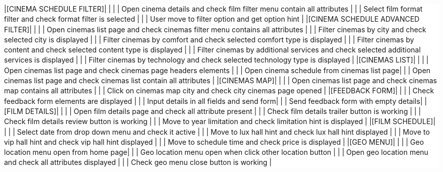 |[CINEMA SCHEDULE FILTER]|   |
|                        | Open cinema details and check film filter menu contain all attributes  |
|                        | Select film format filter and check format filter is selected  |
|                        | User move to filter option and get option hint |
|[CINEMA SCHEDULE ADVANCED FILTER]|   |
|                        | Open cinemas list page and check cinemas filter menu contains all attributes  |
|                        | Filter cinemas by city and check selected city is displayed |
|                        | Filter cinemas by comfort and check selected comfort type is displayed |
|                        | Filter cinemas by content and check selected content type is displayed |
|                        | Filter cinemas by additional services and check selected additional services is displayed |
|                        | Filter cinemas by technology and check selected technology type is displayed |
|[CINEMAS LIST]|  |
|                        | Open cinemas list page and check cinemas page headers elements  |
|                        | Open cinema schedule from cinemas list page|
|                        | Open cinemas list page and check cinemas list contain all attributes |
|[CINEMAS MAP]| |
|                        | Open cinemas list page and check cinemas map contains all attributes   |
|                        | Click on cinemas map city and check city cinemas page opened |
|[FEEDBACK FORM]|  |
|                        | Check feedback form elements are displayed  |
|                        | Input details in all fields and send form|
|                        | Send feedback form with empty details|
|[FILM DETAILS]| |
|                        | Open film details page and check all attribute present   |
|                        | Check film details trailer button is working |
|                        | Check film details review button is working |
|                        | Move to year limitation and check limitation hint is displayed |
|[FILM SCHEDULE]|  |
|                        | Select date from drop down menu and check it active  |
|                        | Move to lux hall hint and check lux hall hint displayed  |
|                        | Move to vip hall hint and check vip hall hint displayed  |
|                        | Move to schedule time and check price is displayed  |
|[GEO MENU]| |
|                        | Geo location menu open from home page|
|                        | Geo location menu open when click other location button  |
|                        | Open geo location menu and check all attributes displayed  |
|                        | Check geo menu close button is working  |